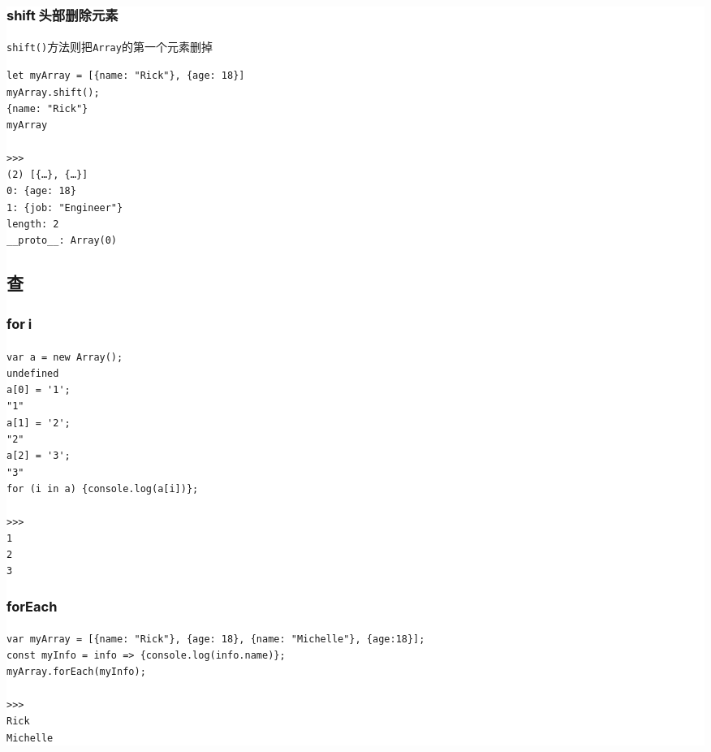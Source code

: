 

### shift 头部删除元素

`shift()`方法则把`Array`的第一个元素删掉

```
let myArray = [{name: "Rick"}, {age: 18}]
myArray.shift();
{name: "Rick"}
myArray

>>>
(2) [{…}, {…}]
0: {age: 18}
1: {job: "Engineer"}
length: 2
__proto__: Array(0)
```



## 查



### for i

```
var a = new Array();
undefined
a[0] = '1';
"1"
a[1] = '2';
"2"
a[2] = '3';
"3"
for (i in a) {console.log(a[i])};

>>>
1
2
3
```



### forEach

```
var myArray = [{name: "Rick"}, {age: 18}, {name: "Michelle"}, {age:18}];
const myInfo = info => {console.log(info.name)};
myArray.forEach(myInfo);

>>>
Rick
Michelle
```
